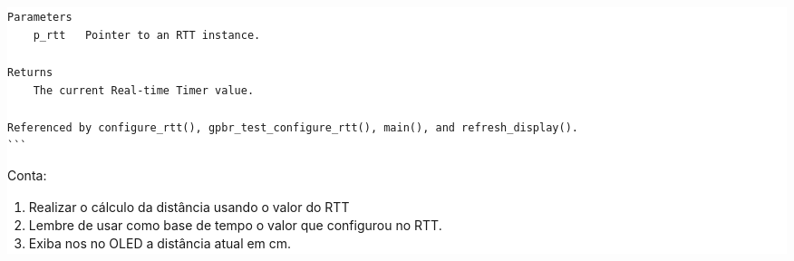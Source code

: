     Parameters
        p_rtt	Pointer to an RTT instance.

    Returns
        The current Real-time Timer value. 

    Referenced by configure_rtt(), gpbr_test_configure_rtt(), main(), and refresh_display().
    ```

Conta: 

1. Realizar o cálculo da distância usando o valor do RTT 
1. Lembre de usar como base de tempo o valor que configurou no RTT.
1. Exiba nos no OLED a distância atual em cm.

